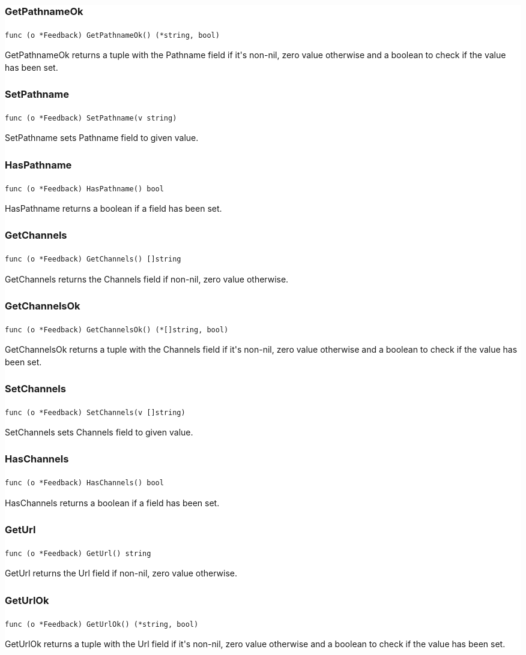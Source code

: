 ### GetPathnameOk

`func (o *Feedback) GetPathnameOk() (*string, bool)`

GetPathnameOk returns a tuple with the Pathname field if it's non-nil, zero value otherwise
and a boolean to check if the value has been set.

### SetPathname

`func (o *Feedback) SetPathname(v string)`

SetPathname sets Pathname field to given value.

### HasPathname

`func (o *Feedback) HasPathname() bool`

HasPathname returns a boolean if a field has been set.

### GetChannels

`func (o *Feedback) GetChannels() []string`

GetChannels returns the Channels field if non-nil, zero value otherwise.

### GetChannelsOk

`func (o *Feedback) GetChannelsOk() (*[]string, bool)`

GetChannelsOk returns a tuple with the Channels field if it's non-nil, zero value otherwise
and a boolean to check if the value has been set.

### SetChannels

`func (o *Feedback) SetChannels(v []string)`

SetChannels sets Channels field to given value.

### HasChannels

`func (o *Feedback) HasChannels() bool`

HasChannels returns a boolean if a field has been set.

### GetUrl

`func (o *Feedback) GetUrl() string`

GetUrl returns the Url field if non-nil, zero value otherwise.

### GetUrlOk

`func (o *Feedback) GetUrlOk() (*string, bool)`

GetUrlOk returns a tuple with the Url field if it's non-nil, zero value otherwise
and a boolean to check if the value has been set.
